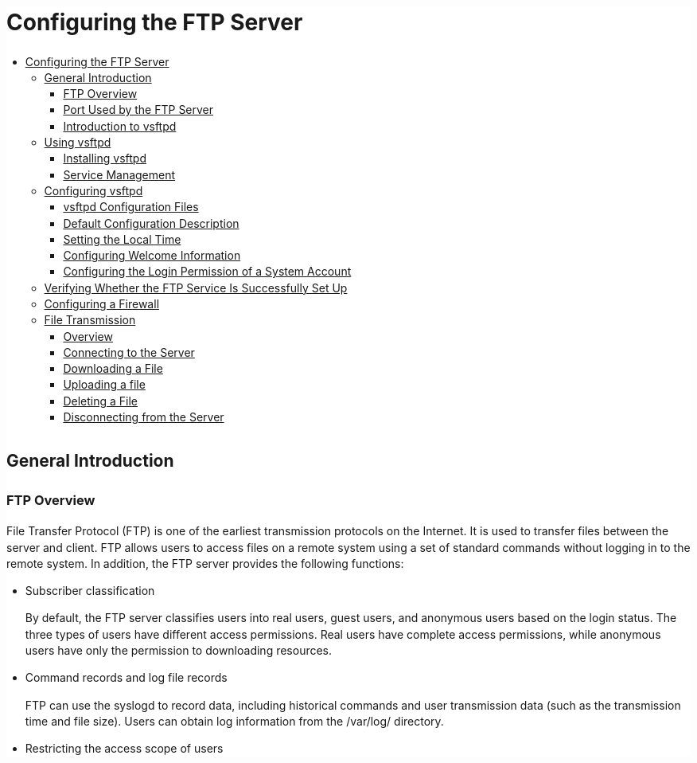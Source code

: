 # Configuring the FTP Server


- [Configuring the FTP Server](#configuring-the-ftp-server)
    - [General Introduction](#general-introduction)
        - [FTP Overview](#ftp-overview)
        - [Port Used by the FTP Server](#port-used-by-the-ftp-server)
        - [Introduction to vsftpd](#introduction-to-vsftpd)
    - [Using vsftpd](#using-vsftpd)
        - [Installing vsftpd](#installing-vsftpd)
        - [Service Management](#service-management)
    - [Configuring vsftpd](#configuring-vsftpd)
        - [vsftpd Configuration Files](#vsftpd-configuration-files)
        - [Default Configuration Description](#default-configuration-description)
        - [Setting the Local Time](#setting-the-local-time)
        - [Configuring Welcome Information](#configuring-welcome-information)
        - [Configuring the Login Permission of a System Account](#configuring-the-login-permission-of-a-system-account)
    - [Verifying Whether the FTP Service Is Successfully Set Up](#verifying-whether-the-ftp-service-is-successfully-set-up)
    - [Configuring a Firewall](#configuring-a-firewall)
    - [File Transmission](#file-transmission)
        - [Overview](#overview)
        - [Connecting to the Server](#connecting-to-the-server)
        - [Downloading a File](#downloading-a-file)
        - [Uploading a file](#uploading-a-file)
        - [Deleting a File](#deleting-a-file)
        - [Disconnecting from the Server](#disconnecting-from-the-server)



## General Introduction

### FTP Overview
File Transfer Protocol \(FTP\) is one of the earliest transmission protocols on the Internet. It is used to transfer files between the server and client. FTP allows users to access files on a remote system using a set of standard commands without logging in to the remote system. In addition, the FTP server provides the following functions:

-   Subscriber classification

    By default, the FTP server classifies users into real users, guest users, and anonymous users based on the login status. The three types of users have different access permissions. Real users have complete access permissions, while anonymous users have only the permission to downloading resources.

-   Command records and log file records

    FTP can use the syslogd to record data, including historical commands and user transmission data \(such as the transmission time and file size\). Users can obtain log information from the /var/log/ directory.

-   Restricting the access scope of users
